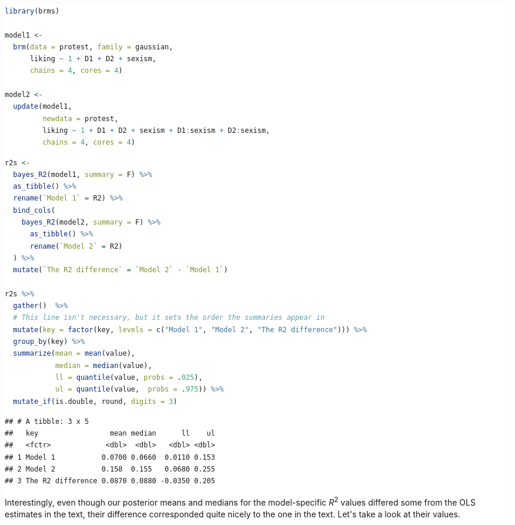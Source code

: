 ``` r
library(brms)

model1 <-
  brm(data = protest, family = gaussian,
      liking ~ 1 + D1 + D2 + sexism,
      chains = 4, cores = 4)

model2 <-
  update(model1,
         newdata = protest,
         liking ~ 1 + D1 + D2 + sexism + D1:sexism + D2:sexism,
         chains = 4, cores = 4)
```

``` r
r2s <-
  bayes_R2(model1, summary = F) %>% 
  as_tibble() %>% 
  rename(`Model 1` = R2) %>% 
  bind_cols(
    bayes_R2(model2, summary = F) %>% 
      as_tibble() %>% 
      rename(`Model 2` = R2)
  ) %>% 
  mutate(`The R2 difference` = `Model 2` - `Model 1`)
  
r2s %>% 
  gather()  %>% 
  # This line isn't necessary, but it sets the order the summaries appear in
  mutate(key = factor(key, levels = c("Model 1", "Model 2", "The R2 difference"))) %>% 
  group_by(key) %>% 
  summarize(mean = mean(value),
            median = median(value),
            ll = quantile(value, probs = .025),
            ul = quantile(value,  probs = .975)) %>% 
  mutate_if(is.double, round, digits = 3)
```

    ## # A tibble: 3 x 5
    ##   key                 mean median      ll    ul
    ##   <fctr>             <dbl>  <dbl>   <dbl> <dbl>
    ## 1 Model 1           0.0700 0.0660  0.0110 0.153
    ## 2 Model 2           0.158  0.155   0.0680 0.255
    ## 3 The R2 difference 0.0870 0.0880 -0.0350 0.205

Interestingly, even though our posterior means and medians for the model-specific *R*<sup>2</sup> values differed some from the OLS estimates in the text, their difference corresponded quite nicely to the one in the text. Let's take a look at their values.
